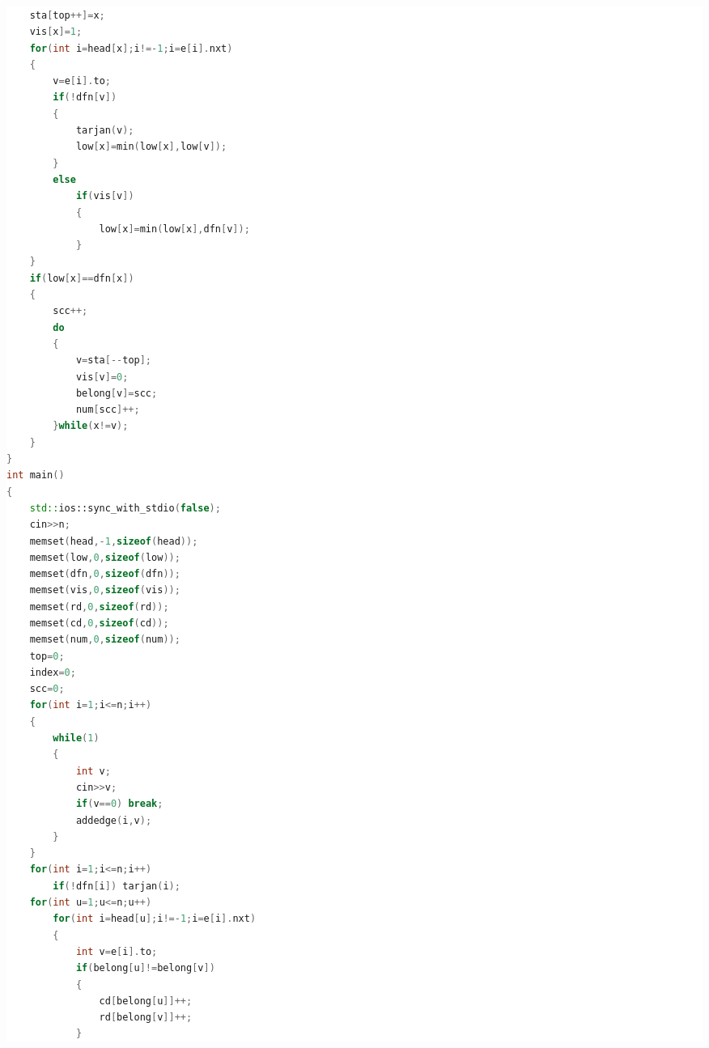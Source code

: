 ```cpp
    sta[top++]=x;
    vis[x]=1;
    for(int i=head[x];i!=-1;i=e[i].nxt)
    {
        v=e[i].to;
        if(!dfn[v])
        {
            tarjan(v);
            low[x]=min(low[x],low[v]);
        }
        else
            if(vis[v])
            {
                low[x]=min(low[x],dfn[v]);
            }
    }
    if(low[x]==dfn[x])
    {
        scc++;
        do
        {
            v=sta[--top];
            vis[v]=0;
            belong[v]=scc;
            num[scc]++;
        }while(x!=v);
    }
}
int main()
{
    std::ios::sync_with_stdio(false);
    cin>>n;
    memset(head,-1,sizeof(head));
    memset(low,0,sizeof(low));
    memset(dfn,0,sizeof(dfn));
    memset(vis,0,sizeof(vis));
    memset(rd,0,sizeof(rd));
    memset(cd,0,sizeof(cd));
    memset(num,0,sizeof(num));
    top=0;
    index=0;
    scc=0;
    for(int i=1;i<=n;i++)
    {
        while(1)
        {
            int v;
            cin>>v;
            if(v==0) break;
            addedge(i,v);
        }
    }
    for(int i=1;i<=n;i++)
        if(!dfn[i]) tarjan(i);
    for(int u=1;u<=n;u++)
        for(int i=head[u];i!=-1;i=e[i].nxt)
        {
            int v=e[i].to;
            if(belong[u]!=belong[v])
            {
                cd[belong[u]]++;
                rd[belong[v]]++;
            }
```